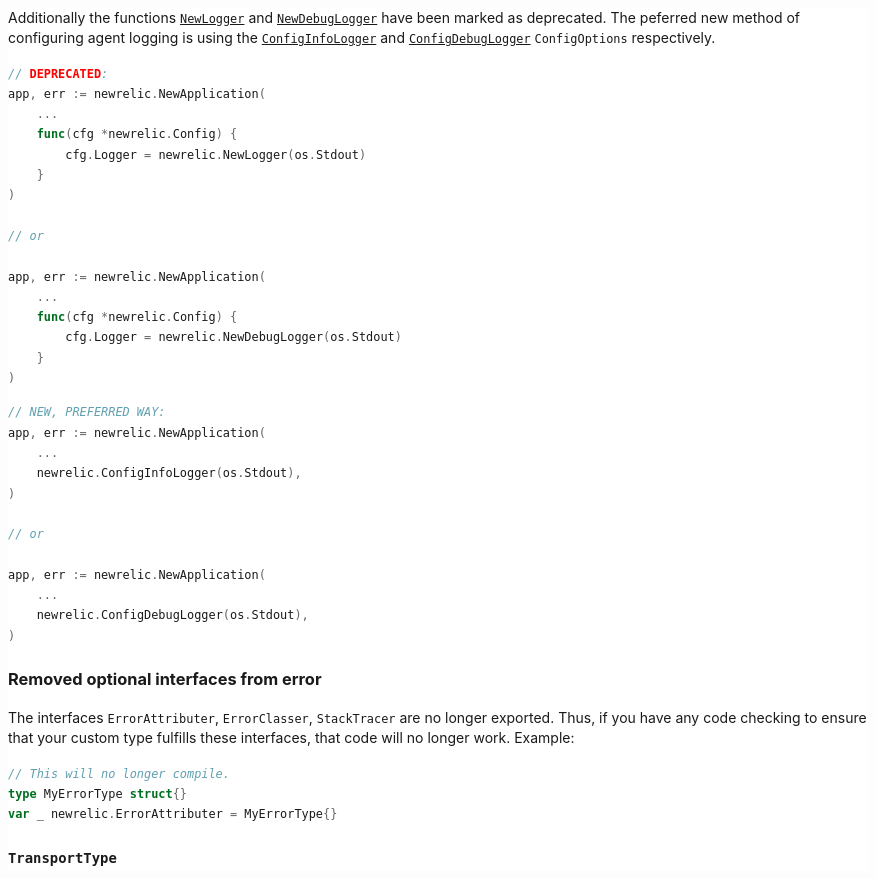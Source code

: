 Additionally the functions [`NewLogger`](https://godoc.org/github.com/newrelic/go-agent/v3/newrelic#NewLogger) and [`NewDebugLogger`](https://godoc.org/github.com/newrelic/go-agent/v3/newrelic#NewDebugLogger) have been marked as deprecated.  The peferred new method of configuring agent logging is using the [`ConfigInfoLogger`](https://godoc.org/github.com/newrelic/go-agent/v3/newrelic#ConfigInfoLogger) and [`ConfigDebugLogger`](https://godoc.org/github.com/newrelic/go-agent/v3/newrelic#ConfigDebugLogger) `ConfigOptions` respectively.

  ```go
  // DEPRECATED:
  app, err := newrelic.NewApplication(
      ...
      func(cfg *newrelic.Config) {
          cfg.Logger = newrelic.NewLogger(os.Stdout)
      }
  )

  // or

  app, err := newrelic.NewApplication(
      ...
      func(cfg *newrelic.Config) {
          cfg.Logger = newrelic.NewDebugLogger(os.Stdout)
      }
  )
  ```

  ```go
  // NEW, PREFERRED WAY:
  app, err := newrelic.NewApplication(
      ...
      newrelic.ConfigInfoLogger(os.Stdout),
  )

  // or

  app, err := newrelic.NewApplication(
      ...
      newrelic.ConfigDebugLogger(os.Stdout),
  )
  ```

### Removed optional interfaces from error

The interfaces `ErrorAttributer`, `ErrorClasser`, `StackTracer` are no longer exported. Thus, if you have any code checking to ensure that your custom type fulfills these interfaces, that code will no longer work. Example:

```go
// This will no longer compile.
type MyErrorType struct{}
var _ newrelic.ErrorAttributer = MyErrorType{}
```

### `TransportType`
